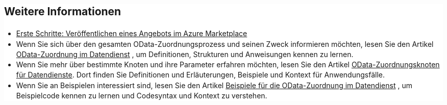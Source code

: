 ## <a name="see-also"></a>Weitere Informationen
* [Erste Schritte: Veröffentlichen eines Angebots im Azure Marketplace](marketplace-publishing-getting-started.md)
* Wenn Sie sich über den gesamten OData-Zuordnungsprozess und seinen Zweck informieren möchten, lesen Sie den Artikel [OData-Zuordnung im Datendienst](marketplace-publishing-data-service-creation-odata-mapping.md) , um Definitionen, Strukturen und Anweisungen kennen zu lernen.
* Wenn Sie mehr über bestimmte Knoten und ihre Parameter erfahren möchten, lesen Sie den Artikel [OData-Zuordnungsknoten für Datendienste](marketplace-publishing-data-service-creation-odata-mapping-nodes.md). Dort finden Sie Definitionen und Erläuterungen, Beispiele und Kontext für Anwendungsfälle.
* Wenn Sie an Beispielen interessiert sind, lesen Sie den Artikel [Beispiele für die OData-Zuordnung im Datendienst](marketplace-publishing-data-service-creation-odata-mapping-examples.md) , um Beispielcode kennen zu lernen und Codesyntax und Kontext zu verstehen.

[link-pubportal]:https://publish.windowsazure.com







